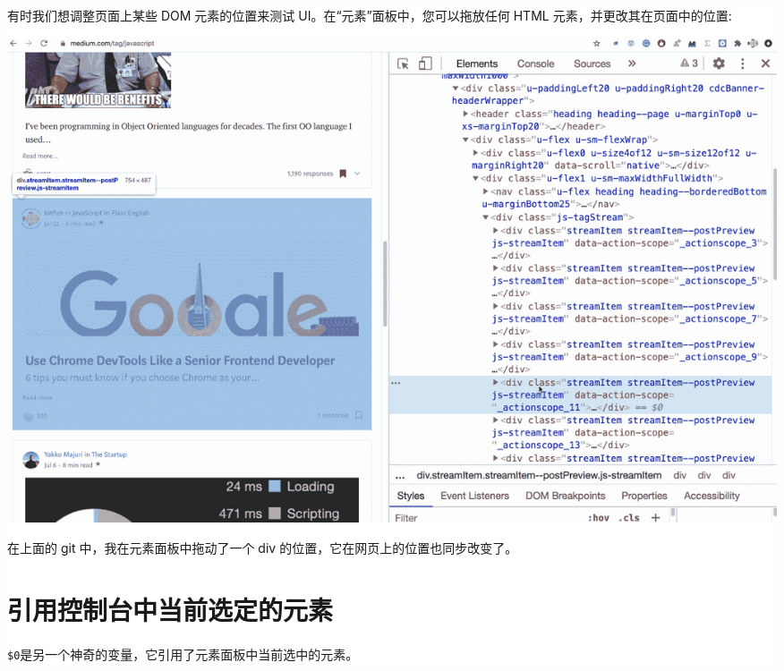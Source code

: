 有时我们想调整页面上某些 DOM 元素的位置来测试 UI。在“元素”面板中，您可以拖放任何 HTML 元素，并更改其在页面中的位置:

![](img/8db6e25524f4f12be1c89eecd1ca06a8.png)

在上面的 git 中，我在元素面板中拖动了一个 div 的位置，它在网页上的位置也同步改变了。

# 引用控制台中当前选定的元素

`$0`是另一个神奇的变量，它引用了元素面板中当前选中的元素。
